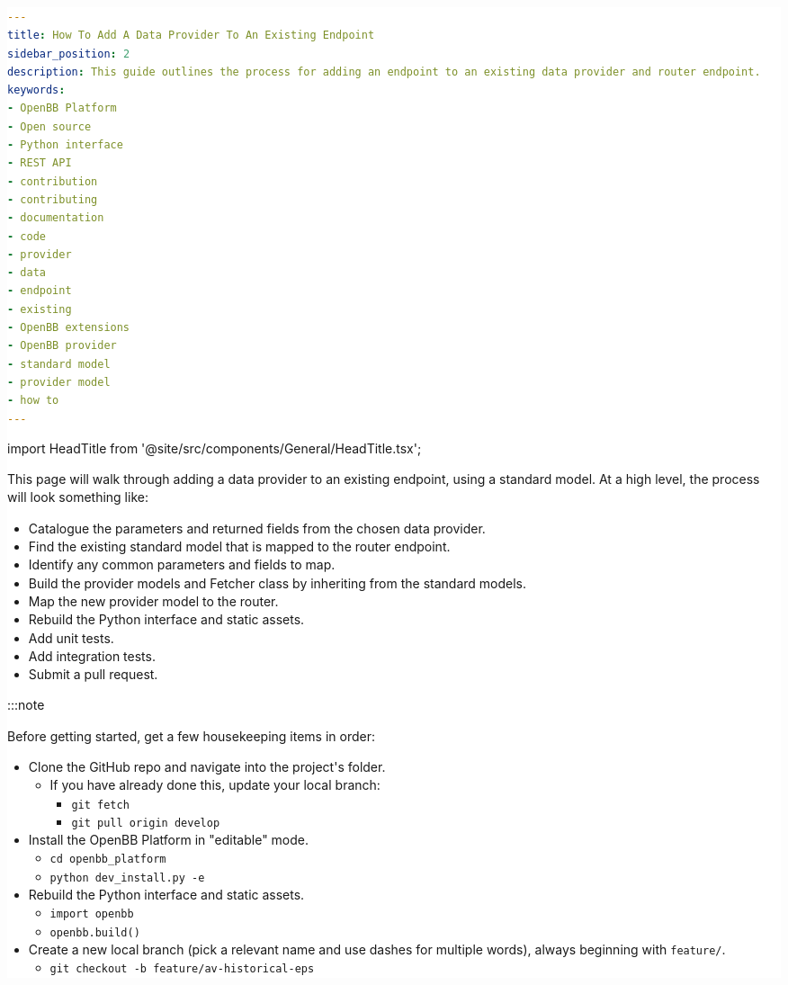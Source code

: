 ```yaml
---
title: How To Add A Data Provider To An Existing Endpoint
sidebar_position: 2
description: This guide outlines the process for adding an endpoint to an existing data provider and router endpoint.
keywords:
- OpenBB Platform
- Open source
- Python interface
- REST API
- contribution
- contributing
- documentation
- code
- provider
- data
- endpoint
- existing
- OpenBB extensions
- OpenBB provider
- standard model
- provider model
- how to
---
```


import HeadTitle from '@site/src/components/General/HeadTitle.tsx';

<HeadTitle title="How To Add A Data Provider To An Existing Endpoint - Contributing - Development | OpenBB Platform Docs" />

This page will walk through adding a data provider to an existing endpoint, using a standard model. At a high level, the process will look something like:

- Catalogue the parameters and returned fields from the chosen data provider.
- Find the existing standard model that is mapped to the router endpoint.
- Identify any common parameters and fields to map.
- Build the provider models and Fetcher class by inheriting from the standard models.
- Map the new provider model to the router.
- Rebuild the Python interface and static assets.
- Add unit tests.
- Add integration tests.
- Submit a pull request.

:::note

Before getting started, get a few housekeeping items in order:

- Clone the GitHub repo and navigate into the project's folder.
  - If you have already done this, update your local branch:
      - `git fetch`
      - `git pull origin develop`
- Install the OpenBB Platform in "editable" mode.
  - `cd openbb_platform`
  - `python dev_install.py -e`
- Rebuild the Python interface and static assets.
  - `import openbb`
  - `openbb.build()`
- Create a new local branch (pick a relevant name and use dashes for multiple words), always beginning with `feature/`.
  - `git checkout -b feature/av-historical-eps`
